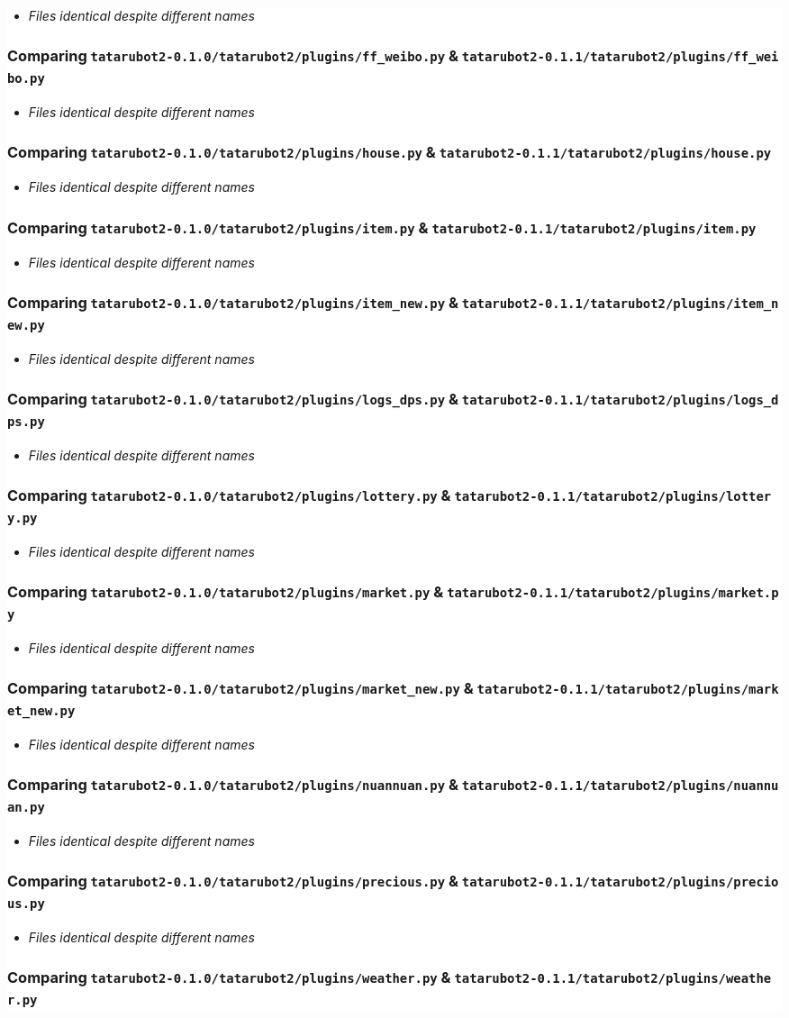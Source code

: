  * *Files identical despite different names*

### Comparing `tatarubot2-0.1.0/tatarubot2/plugins/ff_weibo.py` & `tatarubot2-0.1.1/tatarubot2/plugins/ff_weibo.py`

 * *Files identical despite different names*

### Comparing `tatarubot2-0.1.0/tatarubot2/plugins/house.py` & `tatarubot2-0.1.1/tatarubot2/plugins/house.py`

 * *Files identical despite different names*

### Comparing `tatarubot2-0.1.0/tatarubot2/plugins/item.py` & `tatarubot2-0.1.1/tatarubot2/plugins/item.py`

 * *Files identical despite different names*

### Comparing `tatarubot2-0.1.0/tatarubot2/plugins/item_new.py` & `tatarubot2-0.1.1/tatarubot2/plugins/item_new.py`

 * *Files identical despite different names*

### Comparing `tatarubot2-0.1.0/tatarubot2/plugins/logs_dps.py` & `tatarubot2-0.1.1/tatarubot2/plugins/logs_dps.py`

 * *Files identical despite different names*

### Comparing `tatarubot2-0.1.0/tatarubot2/plugins/lottery.py` & `tatarubot2-0.1.1/tatarubot2/plugins/lottery.py`

 * *Files identical despite different names*

### Comparing `tatarubot2-0.1.0/tatarubot2/plugins/market.py` & `tatarubot2-0.1.1/tatarubot2/plugins/market.py`

 * *Files identical despite different names*

### Comparing `tatarubot2-0.1.0/tatarubot2/plugins/market_new.py` & `tatarubot2-0.1.1/tatarubot2/plugins/market_new.py`

 * *Files identical despite different names*

### Comparing `tatarubot2-0.1.0/tatarubot2/plugins/nuannuan.py` & `tatarubot2-0.1.1/tatarubot2/plugins/nuannuan.py`

 * *Files identical despite different names*

### Comparing `tatarubot2-0.1.0/tatarubot2/plugins/precious.py` & `tatarubot2-0.1.1/tatarubot2/plugins/precious.py`

 * *Files identical despite different names*

### Comparing `tatarubot2-0.1.0/tatarubot2/plugins/weather.py` & `tatarubot2-0.1.1/tatarubot2/plugins/weather.py`
